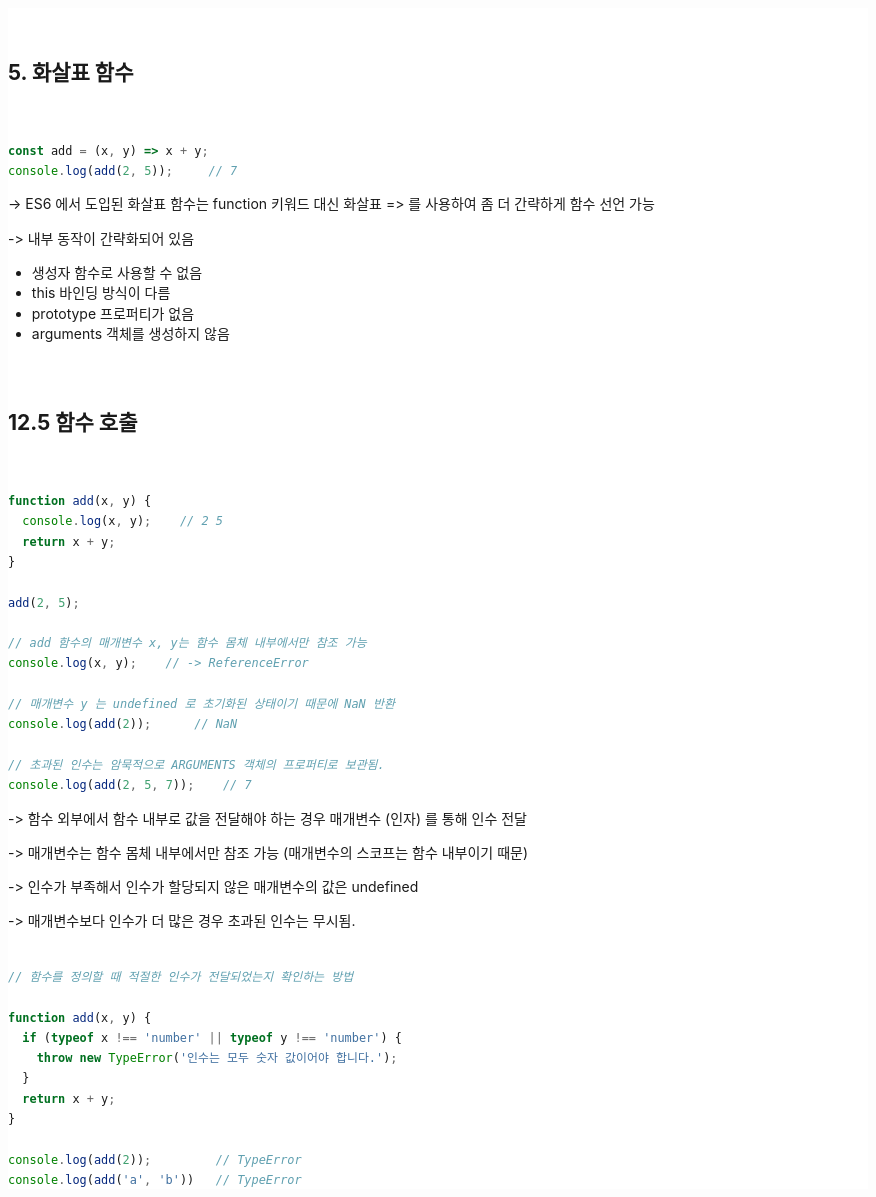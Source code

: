 <br>

<h2> 5. 화살표 함수 </h2>
<br>

``` jsx
const add = (x, y) => x + y;
console.log(add(2, 5));     // 7
```

-> ES6 에서 도입된 화살표 함수는 function 키워드 대신 화살표 => 를 사용하여 좀 더 간략하게 함수 선언 가능  

-> 내부 동작이 간략화되어 있음
  - 생성자 함수로 사용할 수 없음
  - this 바인딩 방식이 다름
  - prototype 프로퍼티가 없음
  - arguments 객체를 생성하지 않음

<br>

## 12.5 함수 호출 ##
<br>

```jsx
function add(x, y) {
  console.log(x, y);    // 2 5
  return x + y;
}
 
add(2, 5);

// add 함수의 매개변수 x, y는 함수 몸체 내부에서만 참조 가능
console.log(x, y);    // -> ReferenceError

// 매개변수 y 는 undefined 로 초기화된 상태이기 때문에 NaN 반환
console.log(add(2));      // NaN

// 초과된 인수는 암묵적으로 ARGUMENTS 객체의 프로퍼티로 보관됨.
console.log(add(2, 5, 7));    // 7
```

-> 함수 외부에서 함수 내부로 값을 전달해야 하는 경우 매개변수 (인자) 를 통해 인수 전달 

-> 매개변수는 함수 몸체 내부에서만 참조 가능 (매개변수의 스코프는 함수 내부이기 때문)  

-> 인수가 부족해서 인수가 할당되지 않은 매개변수의 값은 undefined  

-> 매개변수보다 인수가 더 많은 경우 초과된 인수는 무시됨.  
<br>

```jsx
// 함수를 정의할 때 적절한 인수가 전달되었는지 확인하는 방법

function add(x, y) {
  if (typeof x !== 'number' || typeof y !== 'number') {
    throw new TypeError('인수는 모두 숫자 값이어야 합니다.');
  }
  return x + y;
}

console.log(add(2));         // TypeError
console.log(add('a', 'b'))   // TypeError
```
